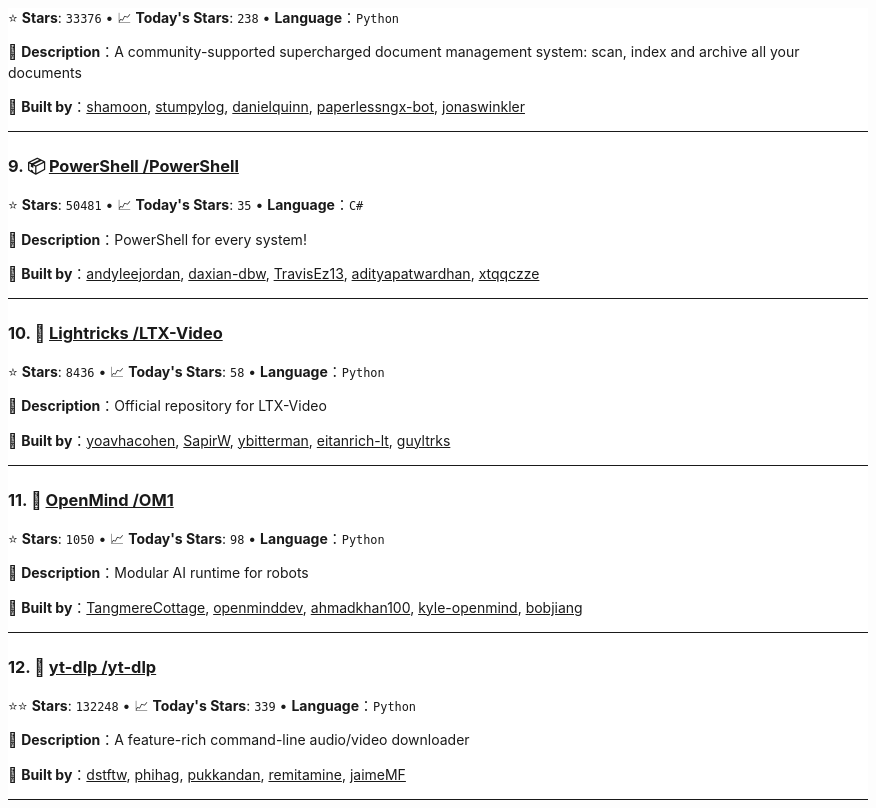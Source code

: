 ⭐ **Stars**: `33376`   •   📈 **Today's Stars**: `238`   •   **Language**：`Python`

📝 **Description**：A community-supported supercharged document management system: scan, index and archive all your documents

🤝 **Built by**：[shamoon](https://github.com/shamoon), [stumpylog](https://github.com/stumpylog), [danielquinn](https://github.com/danielquinn), [paperlessngx-bot](https://github.com/paperlessngx-bot), [jonaswinkler](https://github.com/jonaswinkler)

---

### 9. 📦 [PowerShell /PowerShell](https://github.com/PowerShell/PowerShell)

⭐ **Stars**: `50481`   •   📈 **Today's Stars**: `35`   •   **Language**：`C#`

📝 **Description**：PowerShell for every system!

🤝 **Built by**：[andyleejordan](https://github.com/andyleejordan), [daxian-dbw](https://github.com/daxian-dbw), [TravisEz13](https://github.com/TravisEz13), [adityapatwardhan](https://github.com/adityapatwardhan), [xtqqczze](https://github.com/xtqqczze)

---

### 10. 🐍 [Lightricks /LTX-Video](https://github.com/Lightricks/LTX-Video)

⭐ **Stars**: `8436`   •   📈 **Today's Stars**: `58`   •   **Language**：`Python`

📝 **Description**：Official repository for LTX-Video

🤝 **Built by**：[yoavhacohen](https://github.com/yoavhacohen), [SapirW](https://github.com/SapirW), [ybitterman](https://github.com/ybitterman), [eitanrich-lt](https://github.com/eitanrich-lt), [guyltrks](https://github.com/guyltrks)

---

### 11. 🐍 [OpenMind /OM1](https://github.com/OpenMind/OM1)

⭐ **Stars**: `1050`   •   📈 **Today's Stars**: `98`   •   **Language**：`Python`

📝 **Description**：Modular AI runtime for robots

🤝 **Built by**：[TangmereCottage](https://github.com/TangmereCottage), [openminddev](https://github.com/openminddev), [ahmadkhan100](https://github.com/ahmadkhan100), [kyle-openmind](https://github.com/kyle-openmind), [bobjiang](https://github.com/bobjiang)

---

### 12. 🐍 [yt-dlp /yt-dlp](https://github.com/yt-dlp/yt-dlp)

⭐⭐ **Stars**: `132248`   •   📈 **Today's Stars**: `339`   •   **Language**：`Python`

📝 **Description**：A feature-rich command-line audio/video downloader

🤝 **Built by**：[dstftw](https://github.com/dstftw), [phihag](https://github.com/phihag), [pukkandan](https://github.com/pukkandan), [remitamine](https://github.com/remitamine), [jaimeMF](https://github.com/jaimeMF)

---